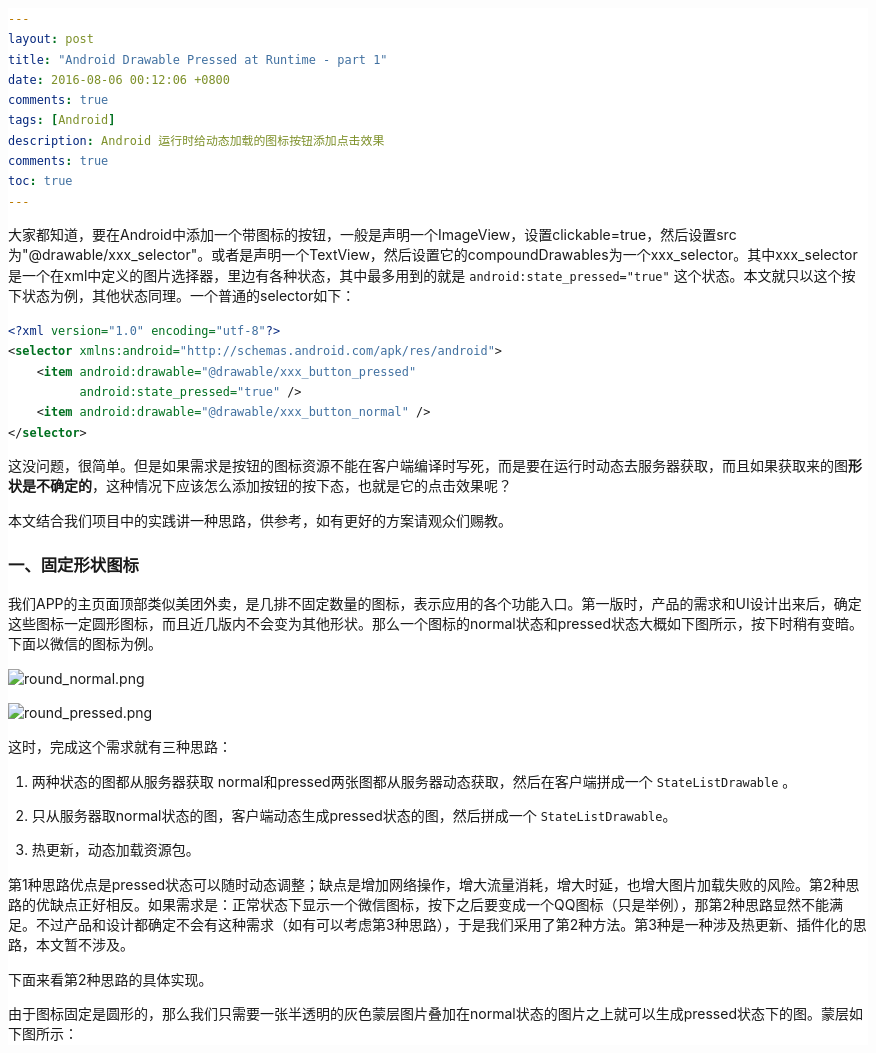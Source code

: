 ```yaml
---
layout: post
title: "Android Drawable Pressed at Runtime - part 1"
date: 2016-08-06 00:12:06 +0800
comments: true
tags: [Android]
description: Android 运行时给动态加载的图标按钮添加点击效果
comments: true
toc: true
---
```


大家都知道，要在Android中添加一个带图标的按钮，一般是声明一个ImageView，设置clickable=true，然后设置src为"@drawable/xxx_selector"。或者是声明一个TextView，然后设置它的compoundDrawables为一个xxx_selector。其中xxx_selector是一个在xml中定义的图片选择器，里边有各种状态，其中最多用到的就是 ```android:state_pressed="true"``` 这个状态。本文就只以这个按下状态为例，其他状态同理。一个普通的selector如下：

```xml
<?xml version="1.0" encoding="utf-8"?>
<selector xmlns:android="http://schemas.android.com/apk/res/android">
    <item android:drawable="@drawable/xxx_button_pressed"
          android:state_pressed="true" />
    <item android:drawable="@drawable/xxx_button_normal" />
</selector>
```

这没问题，很简单。但是如果需求是按钮的图标资源不能在客户端编译时写死，而是要在运行时动态去服务器获取，而且如果获取来的图**形状是不确定的**，这种情况下应该怎么添加按钮的按下态，也就是它的点击效果呢？

本文结合我们项目中的实践讲一种思路，供参考，如有更好的方案请观众们赐教。

 
### 一、固定形状图标

我们APP的主页面顶部类似美团外卖，是几排不固定数量的图标，表示应用的各个功能入口。第一版时，产品的需求和UI设计出来后，确定这些图标一定圆形图标，而且近几版内不会变为其他形状。那么一个图标的normal状态和pressed状态大概如下图所示，按下时稍有变暗。下面以微信的图标为例。

![round_normal.png](http://upload-images.jianshu.io/upload_images/71249-4ddddc9819d804d3.png?imageMogr2/auto-orient/strip%7CimageView2/2/w/1240)


![round_pressed.png](http://upload-images.jianshu.io/upload_images/71249-53db3ba25fe22b0d.png?imageMogr2/auto-orient/strip%7CimageView2/2/w/1240)

这时，完成这个需求就有三种思路：
1. 两种状态的图都从服务器获取
normal和pressed两张图都从服务器动态获取，然后在客户端拼成一个 ```StateListDrawable``` 。 

2. 只从服务器取normal状态的图，客户端动态生成pressed状态的图，然后拼成一个 ```StateListDrawable```。

3. 热更新，动态加载资源包。

第1种思路优点是pressed状态可以随时动态调整；缺点是增加网络操作，增大流量消耗，增大时延，也增大图片加载失败的风险。第2种思路的优缺点正好相反。如果需求是：正常状态下显示一个微信图标，按下之后要变成一个QQ图标（只是举例），那第2种思路显然不能满足。不过产品和设计都确定不会有这种需求（如有可以考虑第3种思路），于是我们采用了第2种方法。第3种是一种涉及热更新、插件化的思路，本文暂不涉及。

下面来看第2种思路的具体实现。

由于图标固定是圆形的，那么我们只需要一张半透明的灰色蒙层图片叠加在normal状态的图片之上就可以生成pressed状态下的图。蒙层如下图所示：
